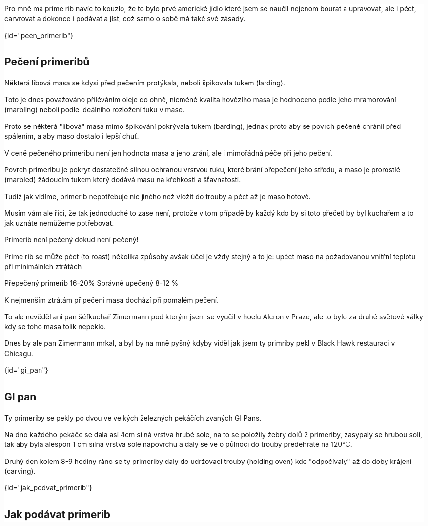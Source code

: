Pro mně má prime rib navíc to kouzlo, že to bylo prvé americké jídlo které jsem se naučil nejenom bourat a upravovat, ale i péct, carvrovat a dokonce i podávat a jíst, což samo o sobě má také své zásady. 

{id="peen_primerib"}

## Pečení primeribů 

Některá libová masa se kdysi před pečením protýkala, neboli špikovala tukem (larding). 

Toto je dnes považováno přiléváním oleje do ohně, nicméně kvalita hovězího masa je hodnoceno podle jeho mramorování (marbling) neboli podle ideálního rozložení tuku v mase. 

Proto se některá "libová" masa mimo špikování pokrývala tukem (barding), jednak proto aby se povrch pečeně chránil před spálením, a aby maso dostalo i lepší chuť. 

V ceně pečeného primeribu není jen hodnota masa a jeho zrání, ale i mimořádná péče při jeho pečení. 

Povrch primeribu je pokryt dostatečné silnou ochranou vrstvou tuku, které brání přepečení jeho středu, a maso je prorostlé (marbled) žádoucím tukem který dodává masu na křehkosti a šťavnatosti. 

Tudíž jak vidíme, primerib nepotřebuje nic jiného než vložit do trouby a péct až je maso hotové. 

Musím vám ale říci, že tak jednoduché to zase není, protože v tom případě by každý kdo by si toto přečetl by byl kuchařem a to jak uznáte nemůžeme potřebovat. 

Primerib není pečený dokud není pečený! 

Prime rib se může péct (to roast) několika způsoby avšak účel je vždy stejný a to je: upéct maso na požadovanou vnitřní teplotu při minimálních ztrátách 

Přepečený primerib 16-20% Správně upečený 8-12 % 

K nejmenším ztrátám připečení masa dochází při pomalém pečení. 

To ale nevěděl ani pan šéfkuchař Zimermann pod kterým jsem se vyučil v hoelu Alcron v Praze, ale to bylo za druhé světové války kdy se toho masa tolik nepeklo. 

Dnes by ale pan Zimermann mrkal, a byl by na mně pyšný kdyby viděl jak jsem ty primriby pekl v Black Hawk restauraci v Chicagu. 

{id="gi_pan"}

## GI pan 

Ty primeriby se pekly po dvou ve velkých železných pekáčích zvaných GI Pans. 

Na dno každého pekáče se dala asi 4cm silná vrstva hrubé sole, na to se položily žebry dolů 2 primeriby, zasypaly se hrubou solí, tak aby byla alespoň 1 cm silná vrstva sole napovrchu a daly se ve o půlnoci do trouby předehřáté na 120°C. 

Druhý den kolem 8-9 hodiny ráno se ty primeriby daly do udržovací trouby (holding oven) kde "odpočívaly" až do doby krájení (carving). 

{id="jak\_podvat\_primerib"}

## Jak podávat primerib 
